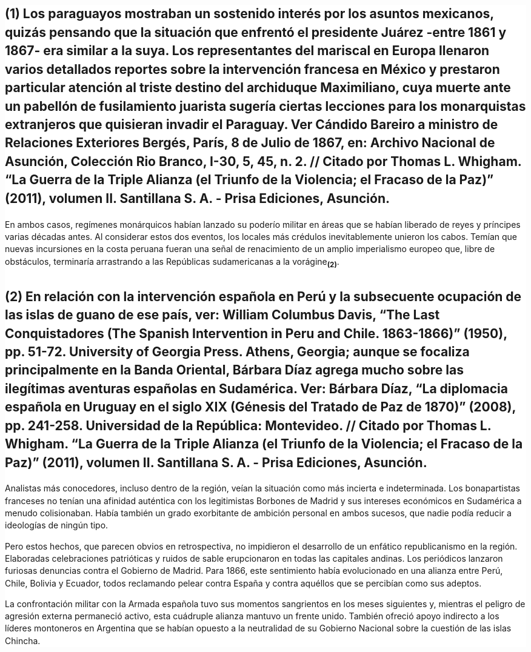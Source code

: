 ## **(1) Los paraguayos mostraban un sostenido interés por los asuntos mexicanos, quizás pensando que la situación que enfrentó el presidente Juárez -entre 1861 y 1867- era similar a la suya. Los representantes del mariscal en Europa llenaron varios detallados reportes sobre la intervención francesa en México y prestaron particular atención al triste destino del archiduque Maximiliano, cuya muerte ante un pabellón de fusilamiento juarista sugería ciertas lecciones para los monarquistas extranjeros que quisieran invadir el Paraguay. Ver Cándido Bareiro a ministro de Relaciones Exteriores Bergés, París, 8 de Julio de 1867, en: Archivo Nacional de Asunción, Colección Rio Branco, I-30, 5, 45, n. 2. // Citado por Thomas L. Whigham. “La Guerra de la Triple Alianza (el Triunfo de la Violencia; el Fracaso de la Paz)” (2011), volumen II. Santillana S. A. - Prisa Ediciones, Asunción.**

En ambos casos, regímenes monárquicos habían lanzado su poderío militar en áreas que se habían liberado de reyes y príncipes varias décadas antes. Al considerar estos dos eventos, los locales más crédulos inevitablemente unieron los cabos. Temían que nuevas incursiones en la costa peruana fueran una señal de renacimiento de un amplio imperialismo europeo que, libre de obstáculos, terminaría arrastrando a las Repúblicas sudamericanas a la vorágine<sub><strong>(2)</strong></sub>.

## **(2) En relación con la intervención española en Perú y la subsecuente ocupación de las islas de guano de ese país, ver: William Columbus Davis, “The Last Conquistadores (The Spanish Intervention in Peru and Chile. 1863-1866)” (1950), pp. 51-72. University of Georgia Press. Athens, Georgia; aunque se focaliza principalmente en la Banda Oriental, Bárbara Díaz agrega mucho sobre las ilegítimas aventuras españolas en Sudamérica. Ver: Bárbara Díaz, “La diplomacia española en Uruguay en el siglo XIX (Génesis del Tratado de Paz de 1870)” (2008), pp. 241-258. Universidad de la República: Montevideo. // Citado por Thomas L. Whigham. “La Guerra de la Triple Alianza (el Triunfo de la Violencia; el Fracaso de la Paz)” (2011), volumen II. Santillana S. A. - Prisa Ediciones, Asunción.**

Analistas más conocedores, incluso dentro de la región, veían la situación como más incierta e indeterminada. Los bonapartistas franceses no tenían una afinidad auténtica con los legitimistas Borbones de Madrid y sus intereses económicos en Sudamérica a menudo colisionaban. Había también un grado exorbitante de ambición personal en ambos sucesos, que nadie podía reducir a ideologías de ningún tipo.

Pero estos hechos, que parecen obvios en retrospectiva, no impidieron el desarrollo de un enfático republicanismo en la región. Elaboradas celebraciones patrióticas y ruidos de sable erupcionaron en todas las capitales andinas. Los periódicos lanzaron furiosas denuncias contra el Gobierno de Madrid. Para 1866, este sentimiento había evolucionado en una alianza entre Perú, Chile, Bolivia y Ecuador, todos reclamando pelear contra España y contra aquéllos que se percibían como sus adeptos.

La confrontación militar con la Armada española tuvo sus momentos sangrientos en los meses siguientes y, mientras el peligro de agresión externa permaneció activo, esta cuádruple alianza mantuvo un frente unido. También ofreció apoyo indirecto a los líderes montoneros en Argentina que se habían opuesto a la neutralidad de su Gobierno Nacional sobre la cuestión de las islas Chincha.
